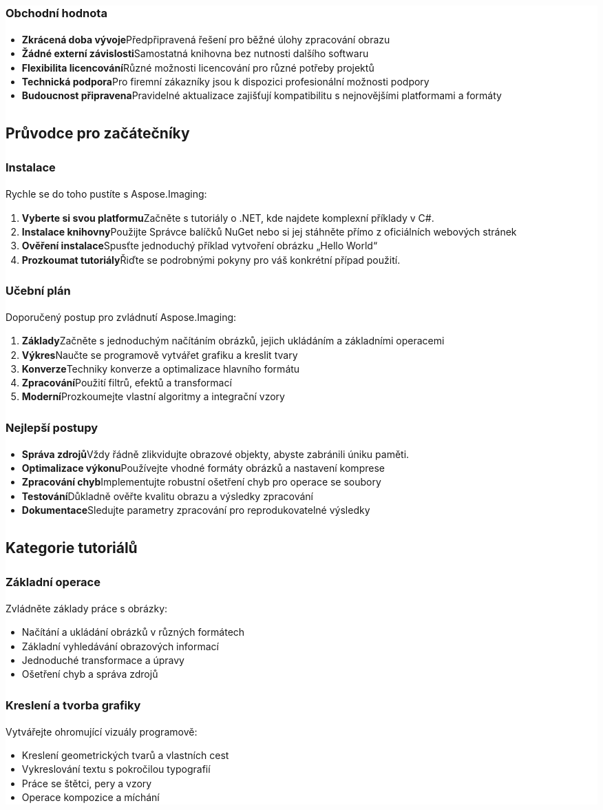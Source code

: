 ### **Obchodní hodnota**
- **Zkrácená doba vývoje**Předpřipravená řešení pro běžné úlohy zpracování obrazu
- **Žádné externí závislosti**Samostatná knihovna bez nutnosti dalšího softwaru
- **Flexibilita licencování**Různé možnosti licencování pro různé potřeby projektů
- **Technická podpora**Pro firemní zákazníky jsou k dispozici profesionální možnosti podpory
- **Budoucnost připravena**Pravidelné aktualizace zajišťují kompatibilitu s nejnovějšími platformami a formáty

## Průvodce pro začátečníky

### **Instalace**
Rychle se do toho pustíte s Aspose.Imaging:

1. **Vyberte si svou platformu**Začněte s tutoriály o .NET, kde najdete komplexní příklady v C#.
2. **Instalace knihovny**Použijte Správce balíčků NuGet nebo si jej stáhněte přímo z oficiálních webových stránek
3. **Ověření instalace**Spusťte jednoduchý příklad vytvoření obrázku „Hello World“
4. **Prozkoumat tutoriály**Řiďte se podrobnými pokyny pro váš konkrétní případ použití.

### **Učební plán**
Doporučený postup pro zvládnutí Aspose.Imaging:

1. **Základy**Začněte s jednoduchým načítáním obrázků, jejich ukládáním a základními operacemi
2. **Výkres**Naučte se programově vytvářet grafiku a kreslit tvary  
3. **Konverze**Techniky konverze a optimalizace hlavního formátu
4. **Zpracování**Použití filtrů, efektů a transformací
5. **Moderní**Prozkoumejte vlastní algoritmy a integrační vzory

### **Nejlepší postupy**
- **Správa zdrojů**Vždy řádně zlikvidujte obrazové objekty, abyste zabránili úniku paměti.
- **Optimalizace výkonu**Používejte vhodné formáty obrázků a nastavení komprese
- **Zpracování chyb**Implementujte robustní ošetření chyb pro operace se soubory
- **Testování**Důkladně ověřte kvalitu obrazu a výsledky zpracování
- **Dokumentace**Sledujte parametry zpracování pro reprodukovatelné výsledky

## Kategorie tutoriálů

### **Základní operace**
Zvládněte základy práce s obrázky:
- Načítání a ukládání obrázků v různých formátech
- Základní vyhledávání obrazových informací
- Jednoduché transformace a úpravy
- Ošetření chyb a správa zdrojů

### **Kreslení a tvorba grafiky**
Vytvářejte ohromující vizuály programově:
- Kreslení geometrických tvarů a vlastních cest
- Vykreslování textu s pokročilou typografií
- Práce se štětci, pery a vzory
- Operace kompozice a míchání

